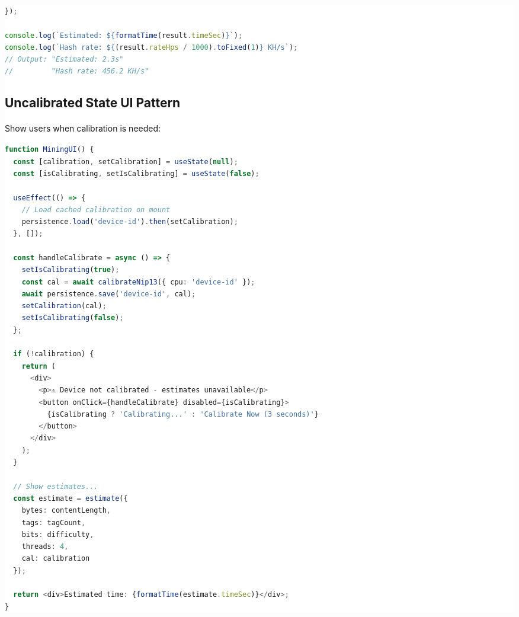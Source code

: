 ```typescript
});

console.log(`Estimated: ${formatTime(result.timeSec)}`);
console.log(`Hash rate: ${(result.rateHps / 1000).toFixed(1)} KH/s`);
// Output: "Estimated: 2.3s"
//         "Hash rate: 456.2 KH/s"
```

## Uncalibrated State UI Pattern

Show users when calibration is needed:

```typescript
function MiningUI() {
  const [calibration, setCalibration] = useState(null);
  const [isCalibrating, setIsCalibrating] = useState(false);

  useEffect(() => {
    // Load cached calibration on mount
    persistence.load('device-id').then(setCalibration);
  }, []);

  const handleCalibrate = async () => {
    setIsCalibrating(true);
    const cal = await calibrateNip13({ cpu: 'device-id' });
    await persistence.save('device-id', cal);
    setCalibration(cal);
    setIsCalibrating(false);
  };

  if (!calibration) {
    return (
      <div>
        <p>⚠️ Device not calibrated - estimates unavailable</p>
        <button onClick={handleCalibrate} disabled={isCalibrating}>
          {isCalibrating ? 'Calibrating...' : 'Calibrate Now (3 seconds)'}
        </button>
      </div>
    );
  }

  // Show estimates...
  const estimate = estimate({
    bytes: contentLength,
    tags: tagCount,
    bits: difficulty,
    threads: 4,
    cal: calibration
  });

  return <div>Estimated time: {formatTime(estimate.timeSec)}</div>;
}
```

